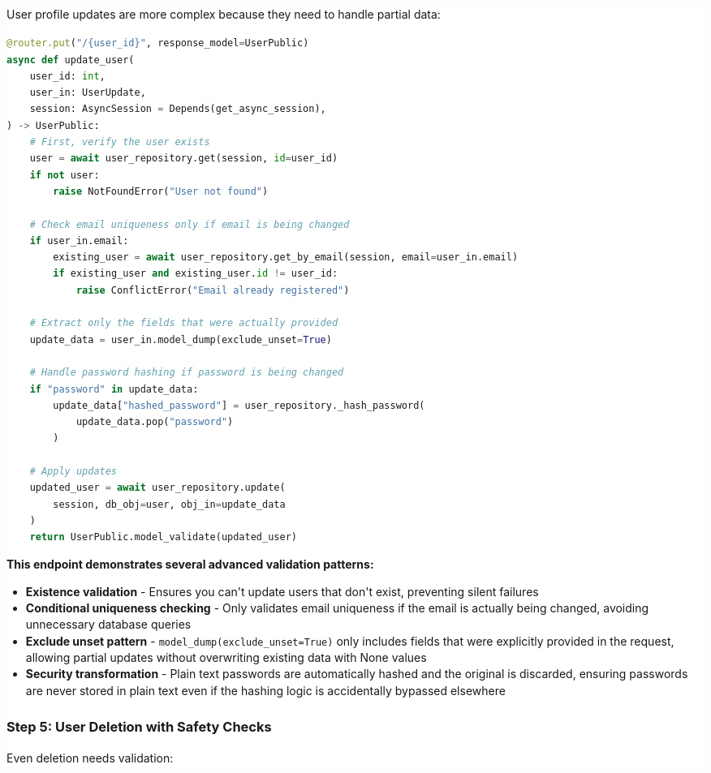User profile updates are more complex because they need to handle partial data:

```python
@router.put("/{user_id}", response_model=UserPublic)
async def update_user(
    user_id: int,
    user_in: UserUpdate,
    session: AsyncSession = Depends(get_async_session),
) -> UserPublic:
    # First, verify the user exists
    user = await user_repository.get(session, id=user_id)
    if not user:
        raise NotFoundError("User not found")

    # Check email uniqueness only if email is being changed
    if user_in.email:
        existing_user = await user_repository.get_by_email(session, email=user_in.email)
        if existing_user and existing_user.id != user_id:
            raise ConflictError("Email already registered")

    # Extract only the fields that were actually provided
    update_data = user_in.model_dump(exclude_unset=True)
    
    # Handle password hashing if password is being changed
    if "password" in update_data:
        update_data["hashed_password"] = user_repository._hash_password(
            update_data.pop("password")
        )

    # Apply updates
    updated_user = await user_repository.update(
        session, db_obj=user, obj_in=update_data
    )
    return UserPublic.model_validate(updated_user)
```

**This endpoint demonstrates several advanced validation patterns:**

- **Existence validation** - Ensures you can't update users that don't exist, preventing silent failures
- **Conditional uniqueness checking** - Only validates email uniqueness if the email is actually being changed, avoiding unnecessary database queries
- **Exclude unset pattern** - `model_dump(exclude_unset=True)` only includes fields that were explicitly provided in the request, allowing partial updates without overwriting existing data with None values
- **Security transformation** - Plain text passwords are automatically hashed and the original is discarded, ensuring passwords are never stored in plain text even if the hashing logic is accidentally bypassed elsewhere

### Step 5: User Deletion with Safety Checks

Even deletion needs validation:
